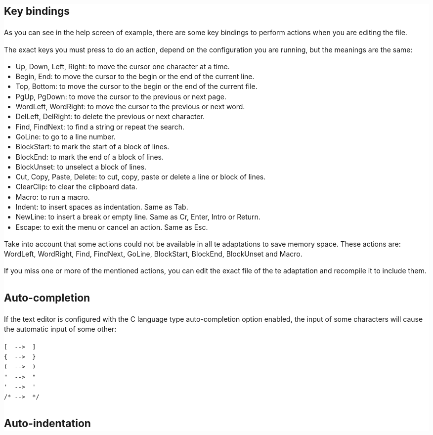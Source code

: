 Key bindings
------------

As you can see in the help screen of example, there are some key
bindings to perform actions when you are editing the file.

The exact keys you must press to do an action, depend on the configuration
you are running, but the meanings are the same:
- Up, Down, Left, Right: to move the cursor one character at a time.
- Begin, End: to move the cursor to the begin or the end of the
  current line.
- Top, Bottom: to move the cursor to the begin or the end of the
  current file.
- PgUp, PgDown: to move the cursor to the previous or next page.
- WordLeft, WordRight: to move the cursor to the previous or next word.
- DelLeft, DelRight: to delete the previous or next character.
- Find, FindNext: to find a string or repeat the search.
- GoLine: to go to a line number.
- BlockStart: to mark the start of a block of lines.
- BlockEnd: to mark the end of a block of lines.
- BlockUnset: to unselect a block of lines.
- Cut, Copy, Paste, Delete: to cut, copy, paste or delete a line
  or block of lines.
- ClearClip: to clear the clipboard data.
- Macro: to run a macro.
- Indent: to insert spaces as indentation. Same as Tab.
- NewLine: to insert a break or empty line. Same as Cr, Enter, Intro
  or Return.
- Escape: to exit the menu or cancel an action. Same as Esc.

Take into account that some actions could not be available in all te
adaptations to save memory space. These actions are: WordLeft, WordRight,
Find, FindNext, GoLine, BlockStart, BlockEnd, BlockUnset and Macro.

If you miss one or more of the mentioned actions, you can edit the exact
file of the te adaptation and recompile it to include them.


Auto-completion
---------------

If the text editor is configured with the C language type auto-completion
option enabled, the input of some characters will cause the automatic input
of some other:

```
[  -->  ]
{  -->  }
(  -->  )
"  -->  "
'  -->  '
/* -->  */
```


Auto-indentation
----------------
